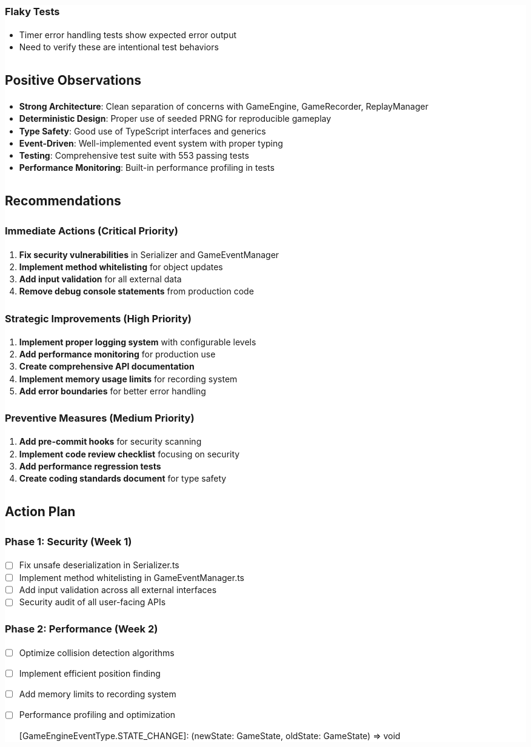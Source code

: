 ### Flaky Tests
- Timer error handling tests show expected error output
- Need to verify these are intentional test behaviors

## Positive Observations

- **Strong Architecture**: Clean separation of concerns with GameEngine, GameRecorder, ReplayManager
- **Deterministic Design**: Proper use of seeded PRNG for reproducible gameplay
- **Type Safety**: Good use of TypeScript interfaces and generics
- **Event-Driven**: Well-implemented event system with proper typing
- **Testing**: Comprehensive test suite with 553 passing tests
- **Performance Monitoring**: Built-in performance profiling in tests

## Recommendations

### Immediate Actions (Critical Priority)
1. **Fix security vulnerabilities** in Serializer and GameEventManager
2. **Implement method whitelisting** for object updates
3. **Add input validation** for all external data
4. **Remove debug console statements** from production code

### Strategic Improvements (High Priority)
1. **Implement proper logging system** with configurable levels
2. **Add performance monitoring** for production use
3. **Create comprehensive API documentation**
4. **Implement memory usage limits** for recording system
5. **Add error boundaries** for better error handling

### Preventive Measures (Medium Priority)
1. **Add pre-commit hooks** for security scanning
2. **Implement code review checklist** focusing on security
3. **Add performance regression tests**
4. **Create coding standards document** for type safety

## Action Plan

### Phase 1: Security (Week 1)
- [ ] Fix unsafe deserialization in Serializer.ts
- [ ] Implement method whitelisting in GameEventManager.ts
- [ ] Add input validation across all external interfaces
- [ ] Security audit of all user-facing APIs

### Phase 2: Performance (Week 2)
- [ ] Optimize collision detection algorithms
- [ ] Implement efficient position finding
- [ ] Add memory limits to recording system
- [ ] Performance profiling and optimization


  [GameEngineEventType.STATE_CHANGE]: (newState: GameState, oldState: GameState) => void